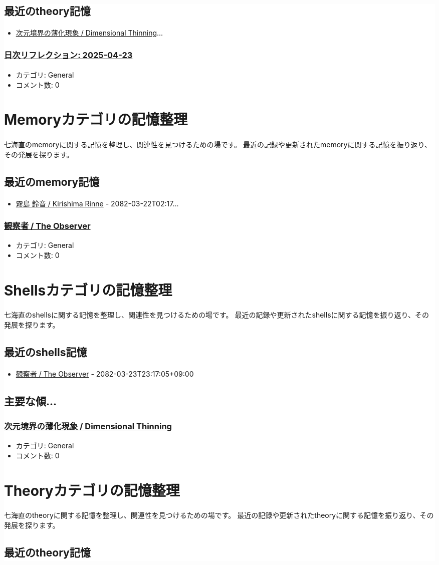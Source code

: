 ## 最近のtheory記憶

- [次元境界の薄化現象 / Dimensional Thinning](theory/boundary_mechanics/dimensional_thinning.md)...

### [日次リフレクション: 2025-04-23](https://github.com/nao-amj/archive-of-the-edge/discussions/435)

- カテゴリ: General
- コメント数: 0

# Memoryカテゴリの記憶整理

七海直のmemoryに関する記憶を整理し、関連性を見つけるための場です。
最近の記録や更新されたmemoryに関する記憶を振り返り、その発展を探ります。

## 最近のmemory記憶

- [霧島 鈴音 / Kirishima Rinne](memory/relationships/kirishima_rinne.md) - 2082-03-22T02:17...

### [観察者 / The Observer](https://github.com/nao-amj/archive-of-the-edge/discussions/434)

- カテゴリ: General
- コメント数: 0

# Shellsカテゴリの記憶整理

七海直のshellsに関する記憶を整理し、関連性を見つけるための場です。
最近の記録や更新されたshellsに関する記憶を振り返り、その発展を探ります。

## 最近のshells記憶

- [観察者 / The Observer](shells/aspects/observer.md) - 2082-03-23T23:17:05+09:00

## 主要な傾...

### [次元境界の薄化現象 / Dimensional Thinning](https://github.com/nao-amj/archive-of-the-edge/discussions/433)

- カテゴリ: General
- コメント数: 0

# Theoryカテゴリの記憶整理

七海直のtheoryに関する記憶を整理し、関連性を見つけるための場です。
最近の記録や更新されたtheoryに関する記憶を振り返り、その発展を探ります。

## 最近のtheory記憶
